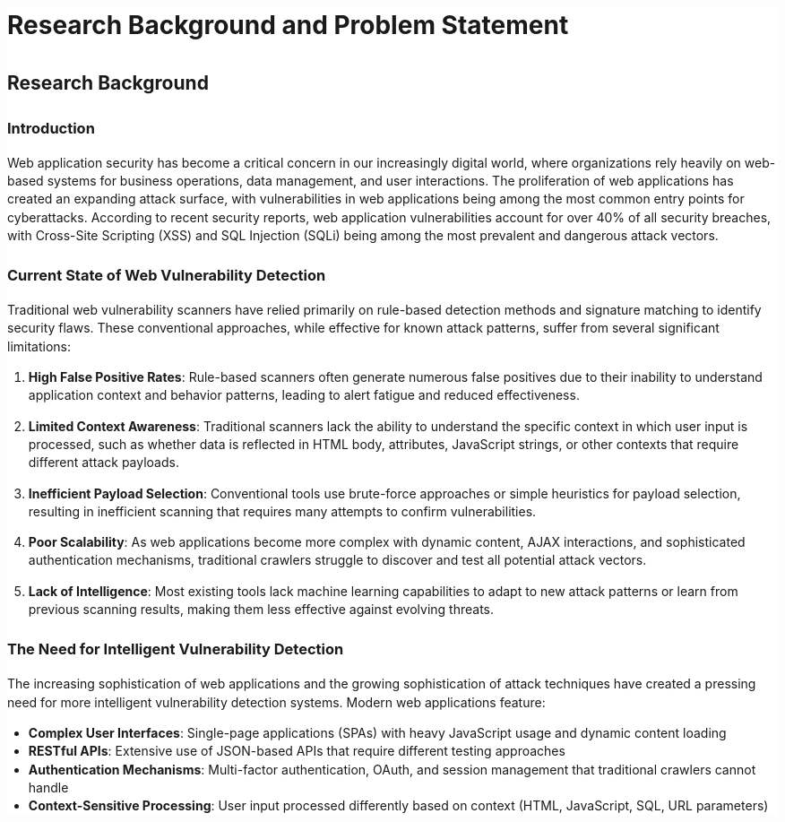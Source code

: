 # Research Background and Problem Statement

## Research Background

### Introduction

Web application security has become a critical concern in our increasingly digital world, where organizations rely heavily on web-based systems for business operations, data management, and user interactions. The proliferation of web applications has created an expanding attack surface, with vulnerabilities in web applications being among the most common entry points for cyberattacks. According to recent security reports, web application vulnerabilities account for over 40% of all security breaches, with Cross-Site Scripting (XSS) and SQL Injection (SQLi) being among the most prevalent and dangerous attack vectors.

### Current State of Web Vulnerability Detection

Traditional web vulnerability scanners have relied primarily on rule-based detection methods and signature matching to identify security flaws. These conventional approaches, while effective for known attack patterns, suffer from several significant limitations:

1. **High False Positive Rates**: Rule-based scanners often generate numerous false positives due to their inability to understand application context and behavior patterns, leading to alert fatigue and reduced effectiveness.

2. **Limited Context Awareness**: Traditional scanners lack the ability to understand the specific context in which user input is processed, such as whether data is reflected in HTML body, attributes, JavaScript strings, or other contexts that require different attack payloads.

3. **Inefficient Payload Selection**: Conventional tools use brute-force approaches or simple heuristics for payload selection, resulting in inefficient scanning that requires many attempts to confirm vulnerabilities.

4. **Poor Scalability**: As web applications become more complex with dynamic content, AJAX interactions, and sophisticated authentication mechanisms, traditional crawlers struggle to discover and test all potential attack vectors.

5. **Lack of Intelligence**: Most existing tools lack machine learning capabilities to adapt to new attack patterns or learn from previous scanning results, making them less effective against evolving threats.

### The Need for Intelligent Vulnerability Detection

The increasing sophistication of web applications and the growing sophistication of attack techniques have created a pressing need for more intelligent vulnerability detection systems. Modern web applications feature:

- **Complex User Interfaces**: Single-page applications (SPAs) with heavy JavaScript usage and dynamic content loading
- **RESTful APIs**: Extensive use of JSON-based APIs that require different testing approaches
- **Authentication Mechanisms**: Multi-factor authentication, OAuth, and session management that traditional crawlers cannot handle
- **Context-Sensitive Processing**: User input processed differently based on context (HTML, JavaScript, SQL, URL parameters)
